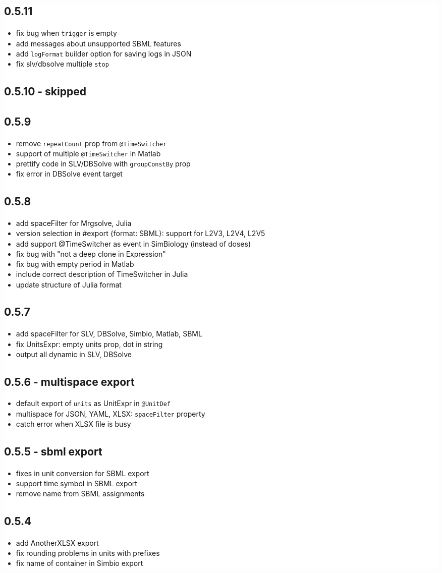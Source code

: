 ## 0.5.11

- fix bug when `trigger` is empty
- add messages about unsupported SBML features
- add `logFormat` builder option for saving logs in JSON
- fix slv/dbsolve multiple `stop`

## 0.5.10 - skipped

## 0.5.9

- remove `repeatCount` prop from `@TimeSwitcher`
- support of multiple `@TimeSwitcher` in Matlab
- prettify code in SLV/DBSolve with `groupConstBy` prop
- fix error in DBSolve event target

## 0.5.8

- add spaceFilter for Mrgsolve, Julia
- version selection in #export {format: SBML}: support for L2V3, L2V4, L2V5
- add support @TimeSwitcher as event in SimBiology (instead of doses)
- fix bug with "not a deep clone in Expression"
- fix bug with empty period in Matlab
- include correct description of TimeSwitcher in Julia
- update structure of Julia format

## 0.5.7

- add spaceFilter for SLV, DBSolve, Simbio, Matlab, SBML
- fix UnitsExpr: empty units prop, dot in string
- output all dynamic in SLV, DBSolve

## 0.5.6 - multispace export

- default export of `units` as UnitExpr in `@UnitDef`
- multispace for JSON, YAML, XLSX: `spaceFilter` property
- catch error when XLSX file is busy

## 0.5.5 - sbml export

- fixes in unit conversion for SBML export
- support time symbol in SBML export
- remove name from SBML assignments

## 0.5.4

- add AnotherXLSX export
- fix rounding problems in units with prefixes
- fix name of container in Simbio export
